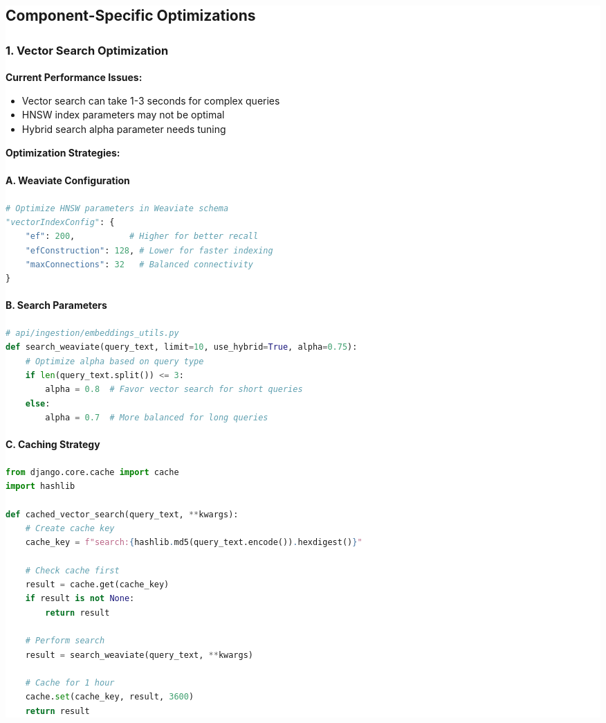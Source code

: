 ## Component-Specific Optimizations

### 1. Vector Search Optimization

**Current Performance Issues:**
- Vector search can take 1-3 seconds for complex queries
- HNSW index parameters may not be optimal
- Hybrid search alpha parameter needs tuning

**Optimization Strategies:**

#### A. Weaviate Configuration
```python
# Optimize HNSW parameters in Weaviate schema
"vectorIndexConfig": {
    "ef": 200,           # Higher for better recall
    "efConstruction": 128, # Lower for faster indexing
    "maxConnections": 32   # Balanced connectivity
}
```

#### B. Search Parameters
```python
# api/ingestion/embeddings_utils.py
def search_weaviate(query_text, limit=10, use_hybrid=True, alpha=0.75):
    # Optimize alpha based on query type
    if len(query_text.split()) <= 3:
        alpha = 0.8  # Favor vector search for short queries
    else:
        alpha = 0.7  # More balanced for long queries
```

#### C. Caching Strategy
```python
from django.core.cache import cache
import hashlib

def cached_vector_search(query_text, **kwargs):
    # Create cache key
    cache_key = f"search:{hashlib.md5(query_text.encode()).hexdigest()}"
    
    # Check cache first
    result = cache.get(cache_key)
    if result is not None:
        return result
    
    # Perform search
    result = search_weaviate(query_text, **kwargs)
    
    # Cache for 1 hour
    cache.set(cache_key, result, 3600)
    return result
```
